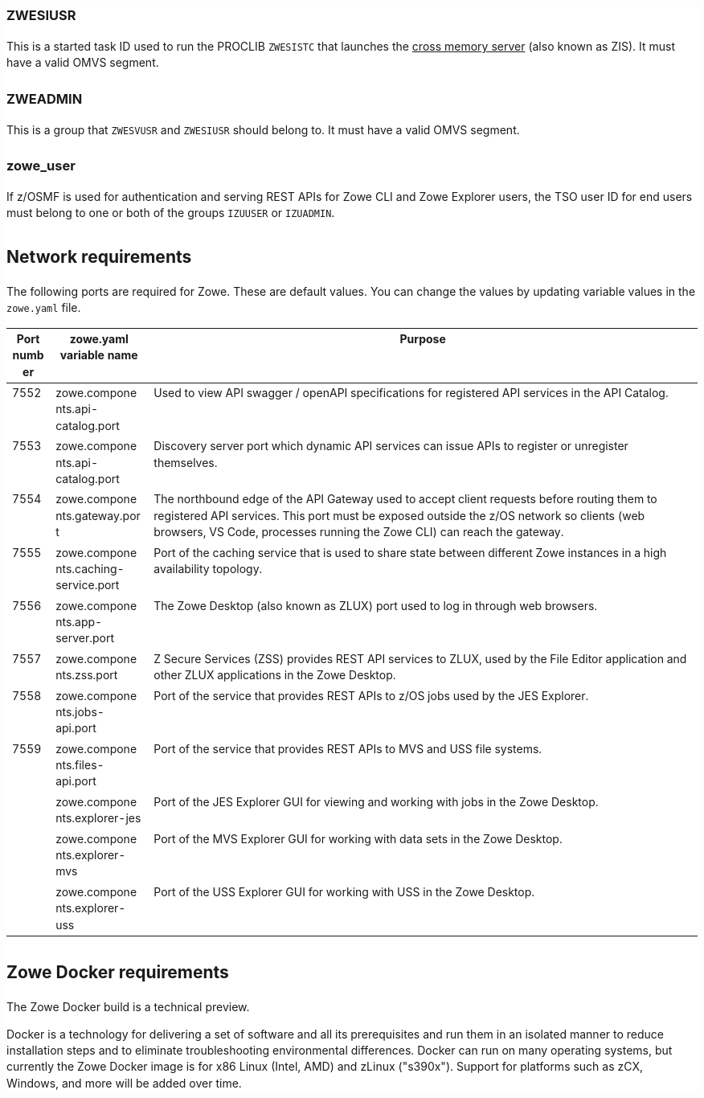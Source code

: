 
### ZWESIUSR

This is a started task ID used to run the PROCLIB `ZWESISTC` that launches the [cross memory server](./configure-xmem-server.md) (also known as ZIS).  It must have a valid OMVS segment.

### ZWEADMIN

This is a group that `ZWESVUSR` and `ZWESIUSR` should belong to.  It must have a valid OMVS segment.  

### zowe_user

If z/OSMF is used for authentication and serving REST APIs for Zowe CLI and Zowe Explorer users, the TSO user ID for end users must belong to one or both of the groups `IZUUSER` or `IZUADMIN`.

## Network requirements

The following ports are required for Zowe. These are default values. You can change the values by updating variable values in the `zowe.yaml` file. 

| Port number | zowe.yaml variable name | Purpose |
|------|------|------|
| 7552 | zowe.components.api-catalog.port | Used to view API swagger / openAPI specifications for registered API services in the API Catalog. 
| 7553 | zowe.components.api-catalog.port | Discovery server port which dynamic API services can issue APIs to register or unregister themselves.
| 7554 | zowe.components.gateway.port | The northbound edge of the API Gateway used to accept client requests before routing them to registered API services.  This port must be exposed outside the z/OS network so clients (web browsers, VS Code, processes running the Zowe CLI) can reach the gateway.
| 7555 | zowe.components.caching-service.port | Port of the caching service that is used to share state between different Zowe instances in a high availability topology.
| 7556 | zowe.components.app-server.port | The Zowe Desktop (also known as ZLUX) port used to log in through web browsers.
| 7557 | zowe.components.zss.port | Z Secure Services (ZSS) provides REST API services to ZLUX, used by the File Editor application and other ZLUX applications in the Zowe Desktop.
| 7558 | zowe.components.jobs-api.port | Port of the service that provides REST APIs to z/OS jobs used by the JES Explorer.
| 7559 | zowe.components.files-api.port | Port of the service that provides REST APIs to MVS and USS file systems.
|  | zowe.components.explorer-jes | Port of the JES Explorer GUI for viewing and working with jobs in the Zowe Desktop.
|  | zowe.components.explorer-mvs | Port of the MVS Explorer GUI for working with data sets in the Zowe Desktop.
|  | zowe.components.explorer-uss | Port of the USS Explorer GUI for working with USS in the Zowe Desktop.



## Zowe Docker requirements

<Badge text="Technical Preview"/> The Zowe Docker build is a technical preview.

Docker is a technology for delivering a set of software and all its prerequisites and run them in an isolated manner to reduce installation steps and to eliminate troubleshooting environmental differences.
Docker can run on many operating systems, but currently the Zowe Docker image is for x86 Linux (Intel, AMD) and zLinux ("s390x"). Support for platforms such as zCX, Windows, and more will be added over time.
